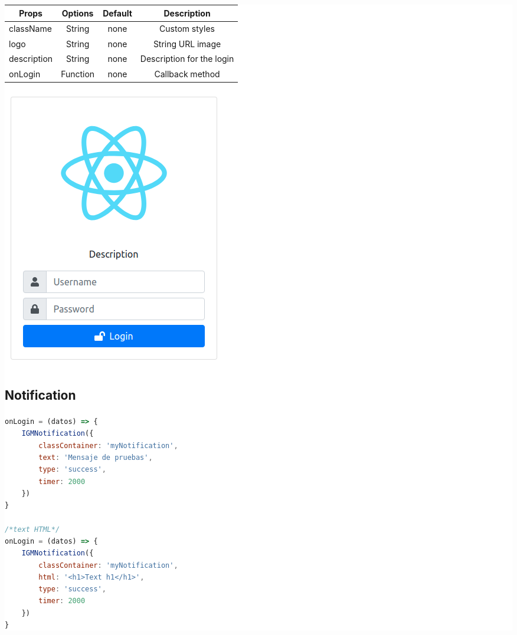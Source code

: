 | Props        | Options           | Default | Description |
| ------------- |:-------------:| :-------------:| :-------------:|
| className | String | none | Custom styles |
| logo | String | none | String URL image |
| description | String | none | Description for the login |
| onLogin | Function | none | Callback method |


![alt text](https://github.com/hotusa/react-examples/blob/master/src/images/login.png?raw=true)

## Notification

```javascript
onLogin = (datos) => {
    IGMNotification({
        classContainer: 'myNotification',
        text: 'Mensaje de pruebas',
        type: 'success',
        timer: 2000
    })
}

/*text HTML*/
onLogin = (datos) => {
    IGMNotification({
        classContainer: 'myNotification',
        html: '<h1>Text h1</h1>',
        type: 'success',
        timer: 2000
    })
}
```
